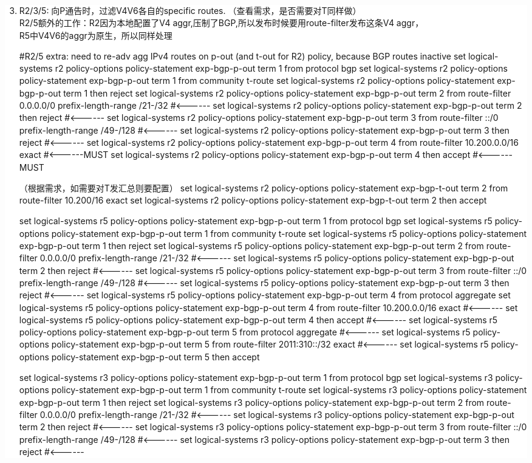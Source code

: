 3) R2/3/5: 向P通告时，过滤V4V6各自的specific routes. （查看需求，是否需要对T同样做）  
   R2/5额外的工作：R2因为本地配置了V4 aggr,压制了BGP,所以发布时候要用route-filter发布这条V4 aggr，  
   R5中V4V6的aggr为原生，所以同样处理

    #R2/5 extra:  need to re-adv agg IPv4 routes on p-out (and t-out for R2) policy, because BGP routes inactive
    set logical-systems r2 policy-options policy-statement exp-bgp-p-out term 1 from protocol bgp
    set logical-systems r2 policy-options policy-statement exp-bgp-p-out term 1 from community t-route
    set logical-systems r2 policy-options policy-statement exp-bgp-p-out term 1 then reject
    set logical-systems r2 policy-options policy-statement exp-bgp-p-out term 2 from route-filter 0.0.0.0/0 prefix-length-range /21-/32         #<------
    set logical-systems r2 policy-options policy-statement exp-bgp-p-out term 2 then reject     #<------
    set logical-systems r2 policy-options policy-statement exp-bgp-p-out term 3 from route-filter ::/0 prefix-length-range /49-/128     #<------
    set logical-systems r2 policy-options policy-statement exp-bgp-p-out term 3 then reject     #<------
    set logical-systems r2 policy-options policy-statement exp-bgp-p-out term 4 from route-filter 10.200.0.0/16 exact   #<------MUST
    set logical-systems r2 policy-options policy-statement exp-bgp-p-out term 4 then accept                             #<------MUST
    
    （根据需求，如需要对T发汇总则要配置）
    set logical-systems r2 policy-options policy-statement exp-bgp-t-out term 2 from route-filter 10.200/16 exact 
    set logical-systems r2 policy-options policy-statement exp-bgp-t-out term 2 then accept 
    
    set logical-systems r5 policy-options policy-statement exp-bgp-p-out term 1 from protocol bgp
    set logical-systems r5 policy-options policy-statement exp-bgp-p-out term 1 from community t-route
    set logical-systems r5 policy-options policy-statement exp-bgp-p-out term 1 then reject
    set logical-systems r5 policy-options policy-statement exp-bgp-p-out term 2 from route-filter 0.0.0.0/0 prefix-length-range /21-/32         #<------
    set logical-systems r5 policy-options policy-statement exp-bgp-p-out term 2 then reject     #<------
    set logical-systems r5 policy-options policy-statement exp-bgp-p-out term 3 from route-filter ::/0 prefix-length-range /49-/128     #<------
    set logical-systems r5 policy-options policy-statement exp-bgp-p-out term 3 then reject     #<------
    set logical-systems r5 policy-options policy-statement exp-bgp-p-out term 4 from protocol aggregate
    set logical-systems r5 policy-options policy-statement exp-bgp-p-out term 4 from route-filter 10.200.0.0/16 exact   #<------
    set logical-systems r5 policy-options policy-statement exp-bgp-p-out term 4 then accept     #<------
    set logical-systems r5 policy-options policy-statement exp-bgp-p-out term 5 from protocol aggregate         #<------
    set logical-systems r5 policy-options policy-statement exp-bgp-p-out term 5 from route-filter 2011:310::/32 exact   #<------
    set logical-systems r5 policy-options policy-statement exp-bgp-p-out term 5 then accept

    set logical-systems r3 policy-options policy-statement exp-bgp-p-out term 1 from protocol bgp
    set logical-systems r3 policy-options policy-statement exp-bgp-p-out term 1 from community t-route
    set logical-systems r3 policy-options policy-statement exp-bgp-p-out term 1 then reject
    set logical-systems r3 policy-options policy-statement exp-bgp-p-out term 2 from route-filter 0.0.0.0/0 prefix-length-range /21-/32         #<------
    set logical-systems r3 policy-options policy-statement exp-bgp-p-out term 2 then reject     #<------
    set logical-systems r3 policy-options policy-statement exp-bgp-p-out term 3 from route-filter ::/0 prefix-length-range /49-/128     #<------
    set logical-systems r3 policy-options policy-statement exp-bgp-p-out term 3 then reject     #<------
